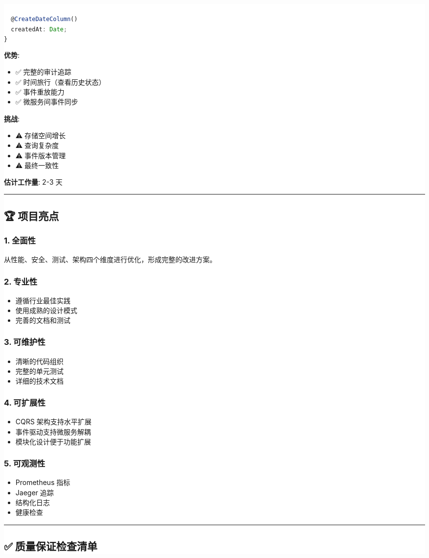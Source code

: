 ```typescript

  @CreateDateColumn()
  createdAt: Date;
}
```

**优势**:
- ✅ 完整的审计追踪
- ✅ 时间旅行（查看历史状态）
- ✅ 事件重放能力
- ✅ 微服务间事件同步

**挑战**:
- ⚠️ 存储空间增长
- ⚠️ 查询复杂度
- ⚠️ 事件版本管理
- ⚠️ 最终一致性

**估计工作量**: 2-3 天

---

## 🏆 项目亮点

### 1. 全面性
从性能、安全、测试、架构四个维度进行优化，形成完整的改进方案。

### 2. 专业性
- 遵循行业最佳实践
- 使用成熟的设计模式
- 完善的文档和测试

### 3. 可维护性
- 清晰的代码组织
- 完整的单元测试
- 详细的技术文档

### 4. 可扩展性
- CQRS 架构支持水平扩展
- 事件驱动支持微服务解耦
- 模块化设计便于功能扩展

### 5. 可观测性
- Prometheus 指标
- Jaeger 追踪
- 结构化日志
- 健康检查

---

## ✅ 质量保证检查清单
